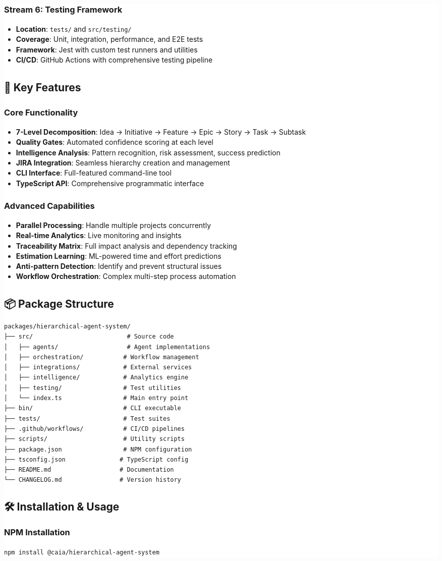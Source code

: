 ### Stream 6: Testing Framework
- **Location**: `tests/` and `src/testing/`
- **Coverage**: Unit, integration, performance, and E2E tests
- **Framework**: Jest with custom test runners and utilities
- **CI/CD**: GitHub Actions with comprehensive testing pipeline

## 🚀 Key Features

### Core Functionality
- **7-Level Decomposition**: Idea → Initiative → Feature → Epic → Story → Task → Subtask
- **Quality Gates**: Automated confidence scoring at each level
- **Intelligence Analysis**: Pattern recognition, risk assessment, success prediction
- **JIRA Integration**: Seamless hierarchy creation and management
- **CLI Interface**: Full-featured command-line tool
- **TypeScript API**: Comprehensive programmatic interface

### Advanced Capabilities
- **Parallel Processing**: Handle multiple projects concurrently
- **Real-time Analytics**: Live monitoring and insights
- **Traceability Matrix**: Full impact analysis and dependency tracking
- **Estimation Learning**: ML-powered time and effort predictions
- **Anti-pattern Detection**: Identify and prevent structural issues
- **Workflow Orchestration**: Complex multi-step process automation

## 📦 Package Structure

```
packages/hierarchical-agent-system/
├── src/                          # Source code
│   ├── agents/                   # Agent implementations
│   ├── orchestration/           # Workflow management
│   ├── integrations/            # External services
│   ├── intelligence/            # Analytics engine
│   ├── testing/                 # Test utilities
│   └── index.ts                 # Main entry point
├── bin/                         # CLI executable
├── tests/                       # Test suites
├── .github/workflows/           # CI/CD pipelines
├── scripts/                     # Utility scripts
├── package.json                 # NPM configuration
├── tsconfig.json               # TypeScript config
├── README.md                   # Documentation
└── CHANGELOG.md                # Version history
```

## 🛠️ Installation & Usage

### NPM Installation
```bash
npm install @caia/hierarchical-agent-system
```
